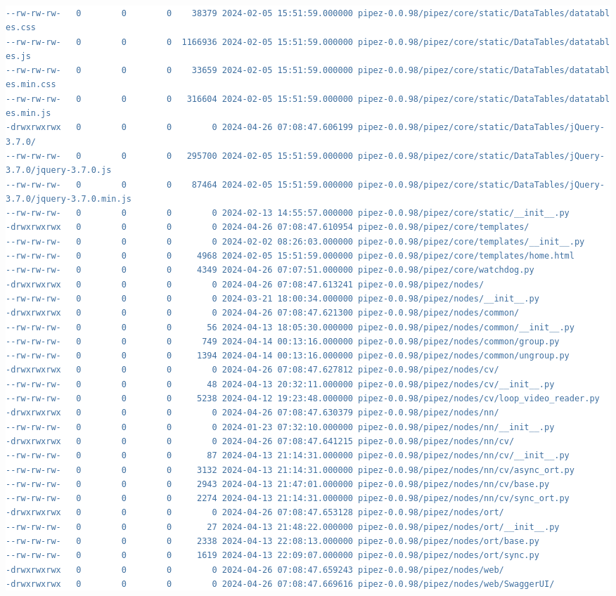 ```diff
--rw-rw-rw-   0        0        0    38379 2024-02-05 15:51:59.000000 pipez-0.0.98/pipez/core/static/DataTables/datatables.css
--rw-rw-rw-   0        0        0  1166936 2024-02-05 15:51:59.000000 pipez-0.0.98/pipez/core/static/DataTables/datatables.js
--rw-rw-rw-   0        0        0    33659 2024-02-05 15:51:59.000000 pipez-0.0.98/pipez/core/static/DataTables/datatables.min.css
--rw-rw-rw-   0        0        0   316604 2024-02-05 15:51:59.000000 pipez-0.0.98/pipez/core/static/DataTables/datatables.min.js
-drwxrwxrwx   0        0        0        0 2024-04-26 07:08:47.606199 pipez-0.0.98/pipez/core/static/DataTables/jQuery-3.7.0/
--rw-rw-rw-   0        0        0   295700 2024-02-05 15:51:59.000000 pipez-0.0.98/pipez/core/static/DataTables/jQuery-3.7.0/jquery-3.7.0.js
--rw-rw-rw-   0        0        0    87464 2024-02-05 15:51:59.000000 pipez-0.0.98/pipez/core/static/DataTables/jQuery-3.7.0/jquery-3.7.0.min.js
--rw-rw-rw-   0        0        0        0 2024-02-13 14:55:57.000000 pipez-0.0.98/pipez/core/static/__init__.py
-drwxrwxrwx   0        0        0        0 2024-04-26 07:08:47.610954 pipez-0.0.98/pipez/core/templates/
--rw-rw-rw-   0        0        0        0 2024-02-02 08:26:03.000000 pipez-0.0.98/pipez/core/templates/__init__.py
--rw-rw-rw-   0        0        0     4968 2024-02-05 15:51:59.000000 pipez-0.0.98/pipez/core/templates/home.html
--rw-rw-rw-   0        0        0     4349 2024-04-26 07:07:51.000000 pipez-0.0.98/pipez/core/watchdog.py
-drwxrwxrwx   0        0        0        0 2024-04-26 07:08:47.613241 pipez-0.0.98/pipez/nodes/
--rw-rw-rw-   0        0        0        0 2024-03-21 18:00:34.000000 pipez-0.0.98/pipez/nodes/__init__.py
-drwxrwxrwx   0        0        0        0 2024-04-26 07:08:47.621300 pipez-0.0.98/pipez/nodes/common/
--rw-rw-rw-   0        0        0       56 2024-04-13 18:05:30.000000 pipez-0.0.98/pipez/nodes/common/__init__.py
--rw-rw-rw-   0        0        0      749 2024-04-14 00:13:16.000000 pipez-0.0.98/pipez/nodes/common/group.py
--rw-rw-rw-   0        0        0     1394 2024-04-14 00:13:16.000000 pipez-0.0.98/pipez/nodes/common/ungroup.py
-drwxrwxrwx   0        0        0        0 2024-04-26 07:08:47.627812 pipez-0.0.98/pipez/nodes/cv/
--rw-rw-rw-   0        0        0       48 2024-04-13 20:32:11.000000 pipez-0.0.98/pipez/nodes/cv/__init__.py
--rw-rw-rw-   0        0        0     5238 2024-04-12 19:23:48.000000 pipez-0.0.98/pipez/nodes/cv/loop_video_reader.py
-drwxrwxrwx   0        0        0        0 2024-04-26 07:08:47.630379 pipez-0.0.98/pipez/nodes/nn/
--rw-rw-rw-   0        0        0        0 2024-01-23 07:32:10.000000 pipez-0.0.98/pipez/nodes/nn/__init__.py
-drwxrwxrwx   0        0        0        0 2024-04-26 07:08:47.641215 pipez-0.0.98/pipez/nodes/nn/cv/
--rw-rw-rw-   0        0        0       87 2024-04-13 21:14:31.000000 pipez-0.0.98/pipez/nodes/nn/cv/__init__.py
--rw-rw-rw-   0        0        0     3132 2024-04-13 21:14:31.000000 pipez-0.0.98/pipez/nodes/nn/cv/async_ort.py
--rw-rw-rw-   0        0        0     2943 2024-04-13 21:47:01.000000 pipez-0.0.98/pipez/nodes/nn/cv/base.py
--rw-rw-rw-   0        0        0     2274 2024-04-13 21:14:31.000000 pipez-0.0.98/pipez/nodes/nn/cv/sync_ort.py
-drwxrwxrwx   0        0        0        0 2024-04-26 07:08:47.653128 pipez-0.0.98/pipez/nodes/ort/
--rw-rw-rw-   0        0        0       27 2024-04-13 21:48:22.000000 pipez-0.0.98/pipez/nodes/ort/__init__.py
--rw-rw-rw-   0        0        0     2338 2024-04-13 22:08:13.000000 pipez-0.0.98/pipez/nodes/ort/base.py
--rw-rw-rw-   0        0        0     1619 2024-04-13 22:09:07.000000 pipez-0.0.98/pipez/nodes/ort/sync.py
-drwxrwxrwx   0        0        0        0 2024-04-26 07:08:47.659243 pipez-0.0.98/pipez/nodes/web/
-drwxrwxrwx   0        0        0        0 2024-04-26 07:08:47.669616 pipez-0.0.98/pipez/nodes/web/SwaggerUI/
```